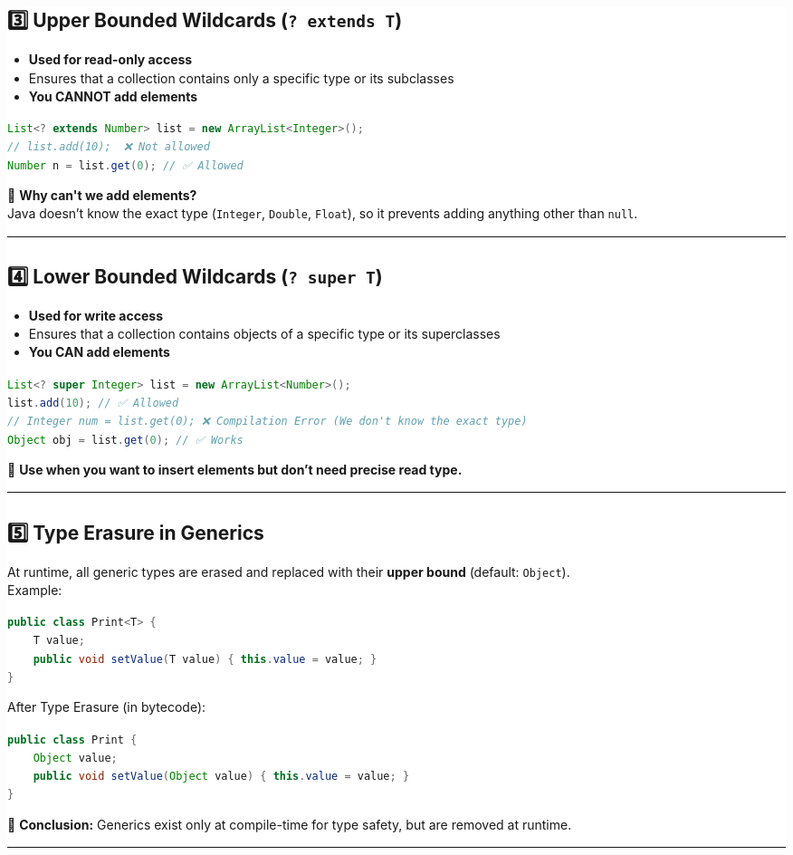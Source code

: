 ## 3️⃣ **Upper Bounded Wildcards (`? extends T`)**
- **Used for read-only access**
- Ensures that a collection contains only a specific type or its subclasses
- **You CANNOT add elements**

```java
List<? extends Number> list = new ArrayList<Integer>();
// list.add(10);  ❌ Not allowed
Number n = list.get(0); // ✅ Allowed
```
📌 **Why can't we add elements?**  
Java doesn’t know the exact type (`Integer`, `Double`, `Float`), so it prevents adding anything other than `null`.

---

## 4️⃣ **Lower Bounded Wildcards (`? super T`)**
- **Used for write access**
- Ensures that a collection contains objects of a specific type or its superclasses
- **You CAN add elements**

```java
List<? super Integer> list = new ArrayList<Number>();
list.add(10); // ✅ Allowed
// Integer num = list.get(0); ❌ Compilation Error (We don't know the exact type)
Object obj = list.get(0); // ✅ Works
```
📌 **Use when you want to insert elements but don’t need precise read type.**

---

## 5️⃣ **Type Erasure in Generics**
At runtime, all generic types are erased and replaced with their **upper bound** (default: `Object`).  
Example:
```java
public class Print<T> {
    T value;
    public void setValue(T value) { this.value = value; }
}
```
After Type Erasure (in bytecode):
```java
public class Print {
    Object value;
    public void setValue(Object value) { this.value = value; }
}
```
📌 **Conclusion:** Generics exist only at compile-time for type safety, but are removed at runtime.

---
